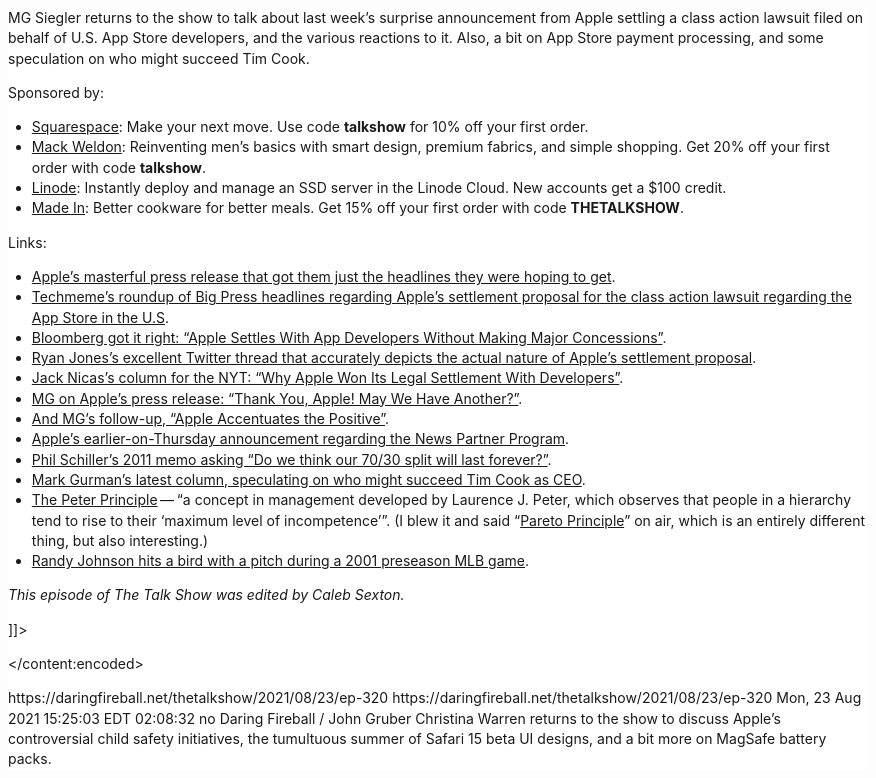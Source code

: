 <![CDATA[ <p>MG Siegler returns to the show to talk about last week’s surprise announcement from Apple settling a class action lawsuit filed on behalf of U.S. App Store developers, and the various reactions to it. Also, a bit on App Store payment processing, and some speculation on who might succeed Tim Cook.</p> <p>Sponsored by:</p> <ul> <li><a href="https://squarespace.com/talkshow">Squarespace</a>: Make your next move. Use code <strong>talkshow</strong> for 10% off your first order.</li> <li><a href="https://mackweldon.com/talkshow">Mack Weldon</a>: Reinventing men’s basics with smart design, premium fabrics, and simple shopping. Get 20% off your first order with code <strong>talkshow</strong>.</li> <li><a href="https://linode.com/thetalkshow">Linode</a>: Instantly deploy and manage an SSD server in the Linode Cloud. New accounts get a $100 credit.</li> <li><a href="https://madeincookware.com/thetalkshow">Made In</a>: Better cookware for better meals. Get 15% off your first order with code <strong>THETALKSHOW</strong>.</li> </ul> <p>Links:</p> <ul> <li><a href="https://www.apple.com/newsroom/2021/08/apple-us-developers-agree-to-app-store-updates/">Apple’s masterful press release that got them just the headlines they were hoping to get</a>.</li> <li><a href="https://www.techmeme.com/210826/p38#a210826p38">Techmeme’s roundup of Big Press headlines regarding Apple’s settlement proposal for the class action lawsuit regarding the App Store in the U.S</a>.</li> <li><a href="https://www.bloomberg.com/news/articles/2021-08-27/apple-settlement-lets-app-developers-advertise-outside-payments">Bloomberg got it right: “Apple Settles With App Developers Without Making Major Concessions”</a>.</li> <li><a href="https://twitter.com/rjonesy/status/1431080067942207488">Ryan Jones’s excellent Twitter thread that accurately depicts the actual nature of Apple’s settlement proposal</a>.</li> <li><a href="https://www.nytimes.com/2021/08/27/technology/apple-app-settlement-explained.html">Jack Nicas’s column for the NYT: “Why Apple Won Its Legal Settlement With Developers”</a>.</li> <li><a href="https://500ish.com/thank-you-apple-may-we-have-another-115b91ad1773">MG on Apple’s press release: “Thank You, Apple! May We Have Another?”</a>.</li> <li><a href="https://500ish.com/apple-accentuates-the-positive-837b6673ea56">And MG’s follow-up, “Apple Accentuates the Positive”</a>.</li> <li><a href="https://www.apple.com/newsroom/2021/08/apple-introduces-the-news-partner-program/">Apple’s earlier-on-Thursday announcement regarding the News Partner Program</a>.</li> <li><a href="https://daringfireball.net/2021/06/app_store_the_schiller_cut">Phil Schiller’s 2011 memo asking “Do we think our 70/30 split will last forever?”</a>.</li> <li><a href="https://www.bloomberg.com/news/newsletters/2021-08-29/who-will-replace-tim-cook-as-the-next-ceo-of-apple-aapl-ksxiq29z">Mark Gurman’s latest column, speculating on who might succeed Tim Cook as CEO</a>.</li> <li><a href="https://en.wikipedia.org/wiki/Peter_principle">The Peter Principle</a> — “a concept in management developed by Laurence J. Peter, which observes that people in a hierarchy tend to rise to their ‘maximum level of incompetence’”. (I blew it and said “<a href="https://en.wikipedia.org/wiki/Pareto_principle">Pareto Principle</a>” on air, which is an entirely different thing, but also interesting.)</li> <li><a href="https://www.youtube.com/watch?v=9sIiajEEETw">Randy Johnson hits a bird with a pitch during a 2001 preseason MLB game</a>.</li> </ul> <p><em>This episode of The Talk Show was edited by Caleb Sexton.</em></p> ]]>
</content:encoded>
</item>
<item>
<title>320: ‘Paper Floor Mats’, With Christina Warren</title>
<link>https://daringfireball.net/thetalkshow/2021/08/23/ep-320</link>
<guid>https://daringfireball.net/thetalkshow/2021/08/23/ep-320</guid>
<pubDate>Mon, 23 Aug 2021 15:25:03 EDT</pubDate>
<enclosure url="https://traffic.libsyn.com/secure/daringfireball/thetalkshow-320-christina-warren.mp3" length="61850204" type="audio/mpeg"/>
<itunes:duration>02:08:32</itunes:duration>
<itunes:explicit>no</itunes:explicit>
<itunes:author>Daring Fireball / John Gruber</itunes:author>
<description>Christina Warren returns to the show to discuss Apple’s controversial child safety initiatives, the tumultuous summer of Safari 15 beta UI designs, and a bit more on MagSafe battery packs.</description>
<itunes:image href="https://daringfireball.net/thetalkshow/graphics/df-the-talk-show-album-art.png"/>
<content:encoded>

  [s]: /projects/markdown/syntax  "Markdown Syntax"
  [d]: /projects/markdown/dingus  "Markdown Dingus"
  [src]: /projects/markdown/basics.text
